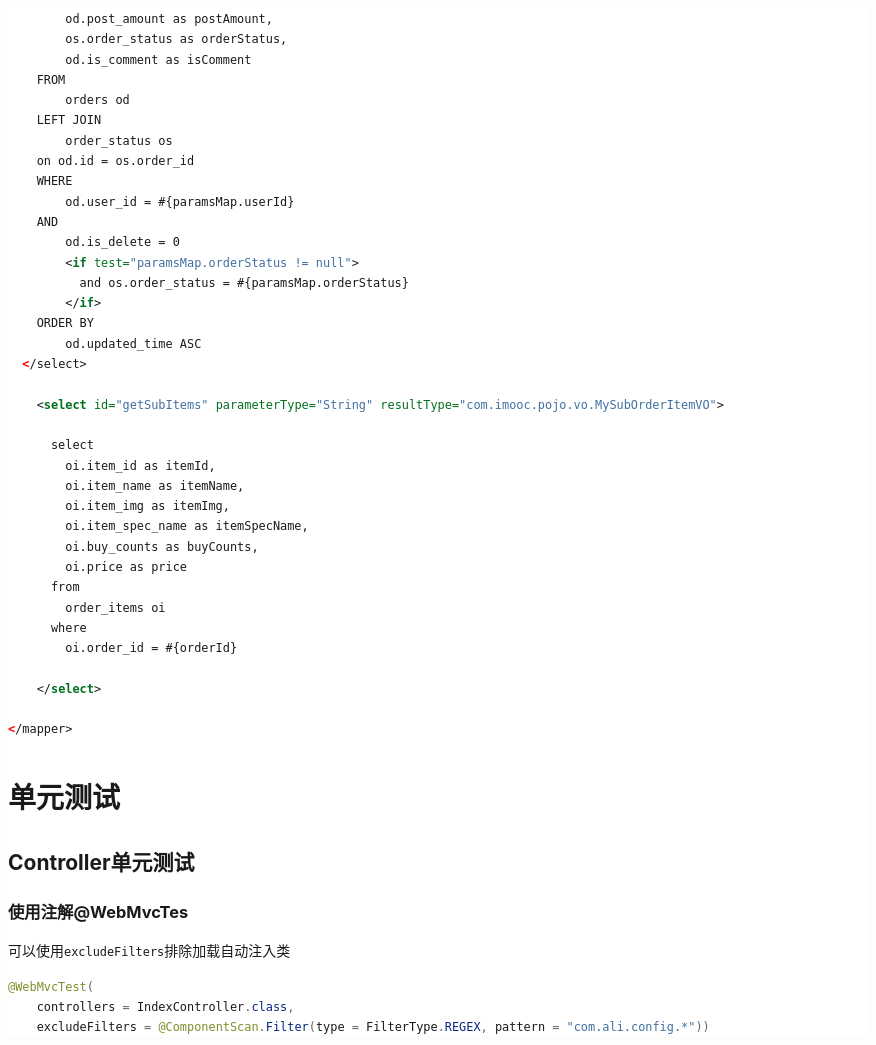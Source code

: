 ``` xml
        od.post_amount as postAmount,
        os.order_status as orderStatus,
        od.is_comment as isComment
    FROM
        orders od
    LEFT JOIN
        order_status os
    on od.id = os.order_id
    WHERE
        od.user_id = #{paramsMap.userId}
    AND
        od.is_delete = 0
        <if test="paramsMap.orderStatus != null">
          and os.order_status = #{paramsMap.orderStatus}
        </if>
    ORDER BY
        od.updated_time ASC
  </select>

    <select id="getSubItems" parameterType="String" resultType="com.imooc.pojo.vo.MySubOrderItemVO">

      select
        oi.item_id as itemId,
        oi.item_name as itemName,
        oi.item_img as itemImg,
        oi.item_spec_name as itemSpecName,
        oi.buy_counts as buyCounts,
        oi.price as price
      from
        order_items oi
      where
        oi.order_id = #{orderId}

    </select>

</mapper>
```

# 单元测试
## Controller单元测试

### 使用注解@WebMvcTes

可以使用`excludeFilters`排除加载自动注入类

``` java
@WebMvcTest(
    controllers = IndexController.class,
    excludeFilters = @ComponentScan.Filter(type = FilterType.REGEX, pattern = "com.ali.config.*"))
```

